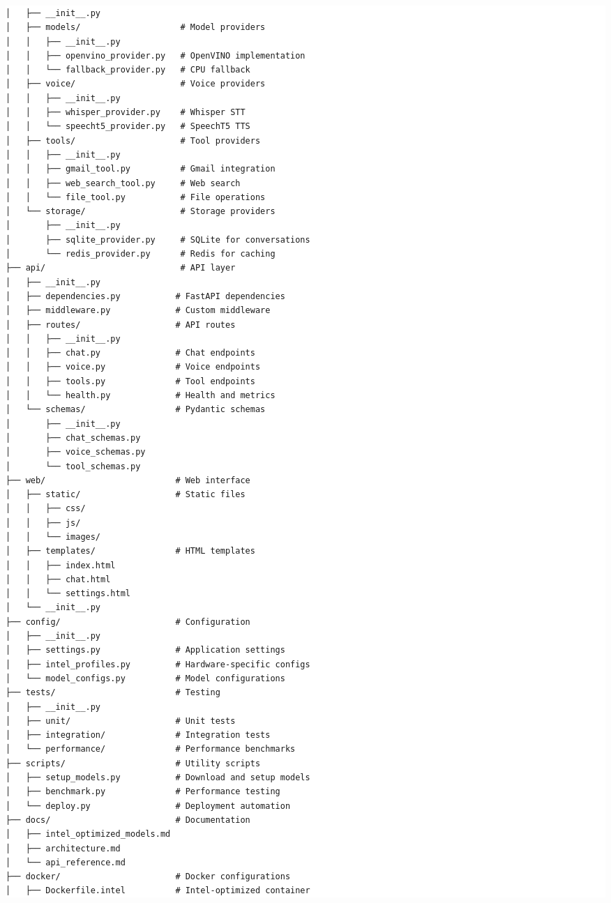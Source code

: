 ```
│   ├── __init__.py
│   ├── models/                    # Model providers
│   │   ├── __init__.py
│   │   ├── openvino_provider.py   # OpenVINO implementation
│   │   └── fallback_provider.py   # CPU fallback
│   ├── voice/                     # Voice providers
│   │   ├── __init__.py
│   │   ├── whisper_provider.py    # Whisper STT
│   │   └── speecht5_provider.py   # SpeechT5 TTS
│   ├── tools/                     # Tool providers
│   │   ├── __init__.py
│   │   ├── gmail_tool.py          # Gmail integration
│   │   ├── web_search_tool.py     # Web search
│   │   └── file_tool.py           # File operations
│   └── storage/                   # Storage providers
│       ├── __init__.py
│       ├── sqlite_provider.py     # SQLite for conversations
│       └── redis_provider.py      # Redis for caching
├── api/                           # API layer
│   ├── __init__.py
│   ├── dependencies.py           # FastAPI dependencies
│   ├── middleware.py             # Custom middleware
│   ├── routes/                   # API routes
│   │   ├── __init__.py
│   │   ├── chat.py               # Chat endpoints
│   │   ├── voice.py              # Voice endpoints
│   │   ├── tools.py              # Tool endpoints
│   │   └── health.py             # Health and metrics
│   └── schemas/                  # Pydantic schemas
│       ├── __init__.py
│       ├── chat_schemas.py
│       ├── voice_schemas.py
│       └── tool_schemas.py
├── web/                          # Web interface
│   ├── static/                   # Static files
│   │   ├── css/
│   │   ├── js/
│   │   └── images/
│   ├── templates/                # HTML templates
│   │   ├── index.html
│   │   ├── chat.html
│   │   └── settings.html
│   └── __init__.py
├── config/                       # Configuration
│   ├── __init__.py
│   ├── settings.py               # Application settings
│   ├── intel_profiles.py         # Hardware-specific configs
│   └── model_configs.py          # Model configurations
├── tests/                        # Testing
│   ├── __init__.py
│   ├── unit/                     # Unit tests
│   ├── integration/              # Integration tests
│   └── performance/              # Performance benchmarks
├── scripts/                      # Utility scripts
│   ├── setup_models.py           # Download and setup models
│   ├── benchmark.py              # Performance testing
│   └── deploy.py                 # Deployment automation
├── docs/                         # Documentation
│   ├── intel_optimized_models.md
│   ├── architecture.md
│   └── api_reference.md
├── docker/                       # Docker configurations
│   ├── Dockerfile.intel          # Intel-optimized container
```